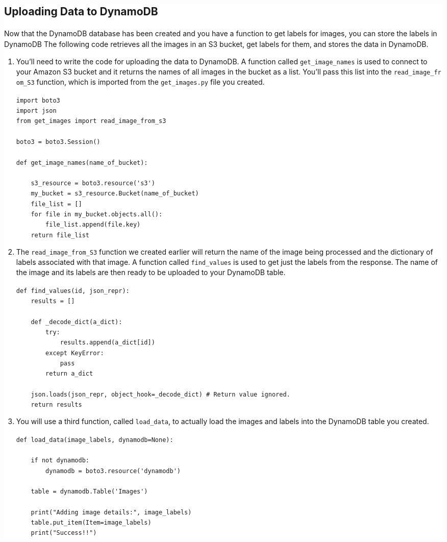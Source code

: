 ## Uploading Data to DynamoDB<a name="storage-tutorial-uploading-dynamodb"></a>

Now that the DynamoDB database has been created and you have a function to get labels for images, you can store the labels in DynamoDB The following code retrieves all the images in an S3 bucket, get labels for them, and stores the data in DynamoDB\.

1. You’ll need to write the code for uploading the data to DynamoDB\. A function called `get_image_names` is used to connect to your Amazon S3 bucket and it returns the names of all images in the bucket as a list\. You’ll pass this list into the `read_image_from_S3` function, which is imported from the `get_images.py` file you created\. 

   ```
   import boto3
   import json
   from get_images import read_image_from_s3
   
   boto3 = boto3.Session()
   
   def get_image_names(name_of_bucket):
   
       s3_resource = boto3.resource('s3')
       my_bucket = s3_resource.Bucket(name_of_bucket)
       file_list = []
       for file in my_bucket.objects.all():
           file_list.append(file.key)
       return file_list
   ```

1. The `read_image_from_S3` function we created earlier will return the name of the image being processed and the dictionary of labels associated with that image\. A function called `find_values` is used to get just the labels from the response\. The name of the image and its labels are then ready to be uploaded to your DynamoDB table\.

   ```
   def find_values(id, json_repr):
       results = []
   
       def _decode_dict(a_dict):
           try:
               results.append(a_dict[id])
           except KeyError:
               pass
           return a_dict
   
       json.loads(json_repr, object_hook=_decode_dict) # Return value ignored.
       return results
   ```

1. You will use a third function, called `load_data`, to actually load the images and labels into the DynamoDB table you created\.

   ```
   def load_data(image_labels, dynamodb=None):
   
       if not dynamodb:
           dynamodb = boto3.resource('dynamodb')
   
       table = dynamodb.Table('Images')
   
       print("Adding image details:", image_labels)
       table.put_item(Item=image_labels)
       print("Success!!")
   ```
